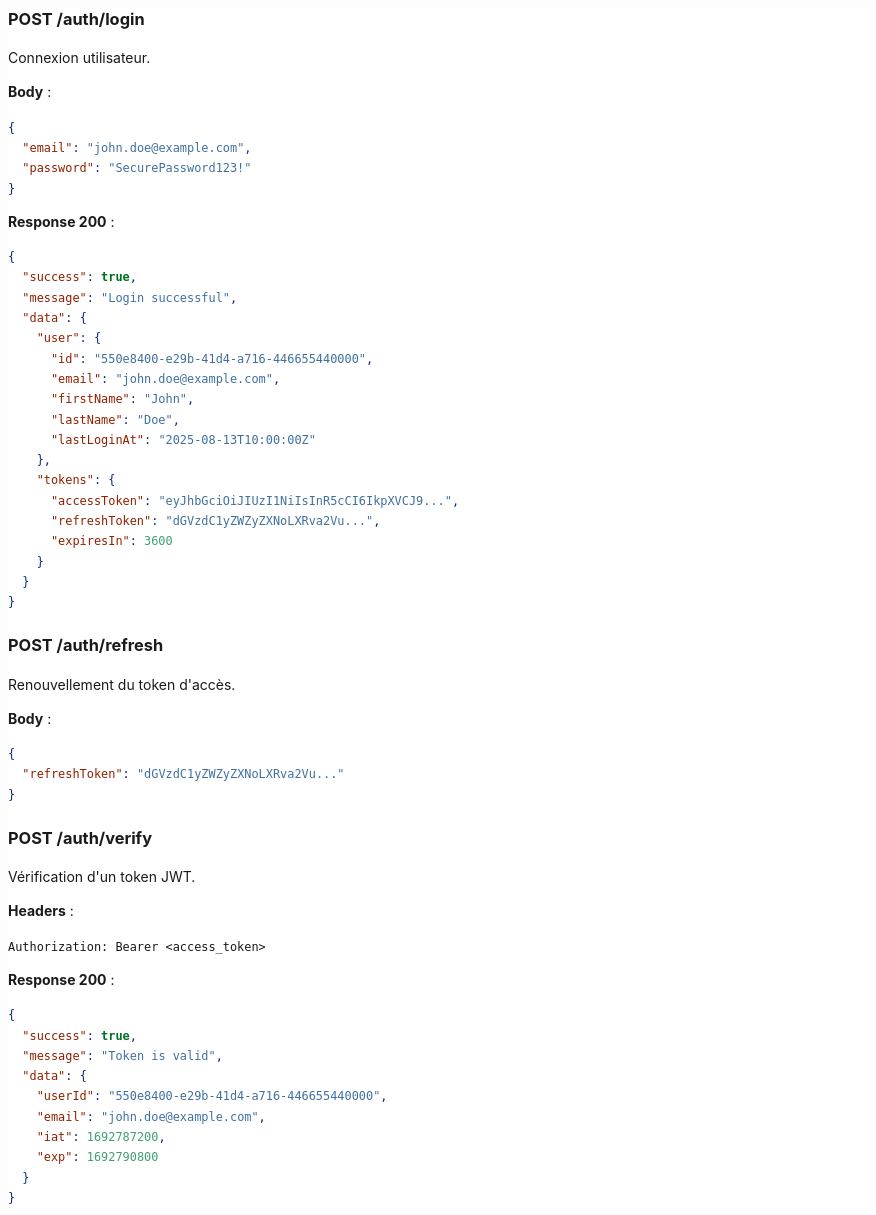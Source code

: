 ### POST /auth/login

Connexion utilisateur.

**Body** :
```json
{
  "email": "john.doe@example.com",
  "password": "SecurePassword123!"
}
```

**Response 200** :
```json
{
  "success": true,
  "message": "Login successful",
  "data": {
    "user": {
      "id": "550e8400-e29b-41d4-a716-446655440000",
      "email": "john.doe@example.com",
      "firstName": "John",
      "lastName": "Doe",
      "lastLoginAt": "2025-08-13T10:00:00Z"
    },
    "tokens": {
      "accessToken": "eyJhbGciOiJIUzI1NiIsInR5cCI6IkpXVCJ9...",
      "refreshToken": "dGVzdC1yZWZyZXNoLXRva2Vu...",
      "expiresIn": 3600
    }
  }
}
```

### POST /auth/refresh

Renouvellement du token d'accès.

**Body** :
```json
{
  "refreshToken": "dGVzdC1yZWZyZXNoLXRva2Vu..."
}
```

### POST /auth/verify

Vérification d'un token JWT.

**Headers** :
```http
Authorization: Bearer <access_token>
```

**Response 200** :
```json
{
  "success": true,
  "message": "Token is valid",
  "data": {
    "userId": "550e8400-e29b-41d4-a716-446655440000",
    "email": "john.doe@example.com",
    "iat": 1692787200,
    "exp": 1692790800
  }
}
```
